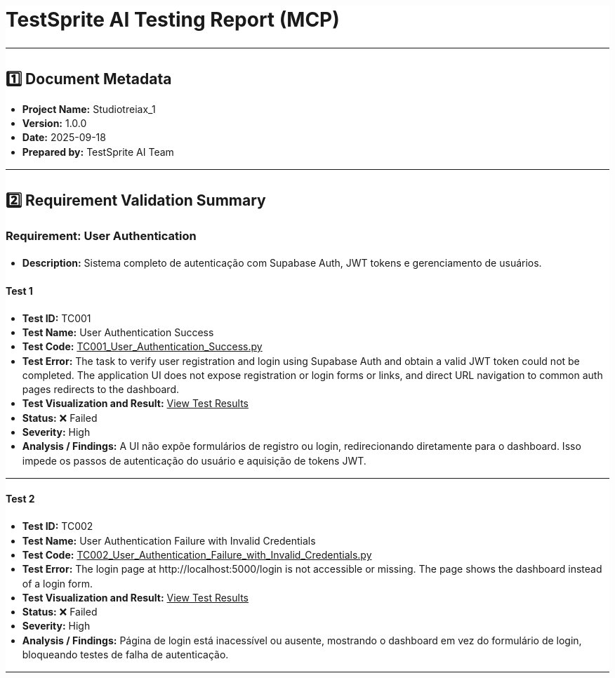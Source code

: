 # TestSprite AI Testing Report (MCP)

---

## 1️⃣ Document Metadata
- **Project Name:** Studiotreiax_1
- **Version:** 1.0.0
- **Date:** 2025-09-18
- **Prepared by:** TestSprite AI Team

---

## 2️⃣ Requirement Validation Summary

### Requirement: User Authentication
- **Description:** Sistema completo de autenticação com Supabase Auth, JWT tokens e gerenciamento de usuários.

#### Test 1
- **Test ID:** TC001
- **Test Name:** User Authentication Success
- **Test Code:** [TC001_User_Authentication_Success.py](./TC001_User_Authentication_Success.py)
- **Test Error:** The task to verify user registration and login using Supabase Auth and obtain a valid JWT token could not be completed. The application UI does not expose registration or login forms or links, and direct URL navigation to common auth pages redirects to the dashboard.
- **Test Visualization and Result:** [View Test Results](https://www.testsprite.com/dashboard/mcp/tests/31456f15-ccc8-4df3-b12e-1375783cd515/30fa17c5-a078-4094-9002-b20891781cb6)
- **Status:** ❌ Failed
- **Severity:** High
- **Analysis / Findings:** A UI não expõe formulários de registro ou login, redirecionando diretamente para o dashboard. Isso impede os passos de autenticação do usuário e aquisição de tokens JWT.

---

#### Test 2
- **Test ID:** TC002
- **Test Name:** User Authentication Failure with Invalid Credentials
- **Test Code:** [TC002_User_Authentication_Failure_with_Invalid_Credentials.py](./TC002_User_Authentication_Failure_with_Invalid_Credentials.py)
- **Test Error:** The login page at http://localhost:5000/login is not accessible or missing. The page shows the dashboard instead of a login form.
- **Test Visualization and Result:** [View Test Results](https://www.testsprite.com/dashboard/mcp/tests/31456f15-ccc8-4df3-b12e-1375783cd515/d6b75b9a-4f00-4991-89dd-d277fe610462)
- **Status:** ❌ Failed
- **Severity:** High
- **Analysis / Findings:** Página de login está inacessível ou ausente, mostrando o dashboard em vez do formulário de login, bloqueando testes de falha de autenticação.

---
